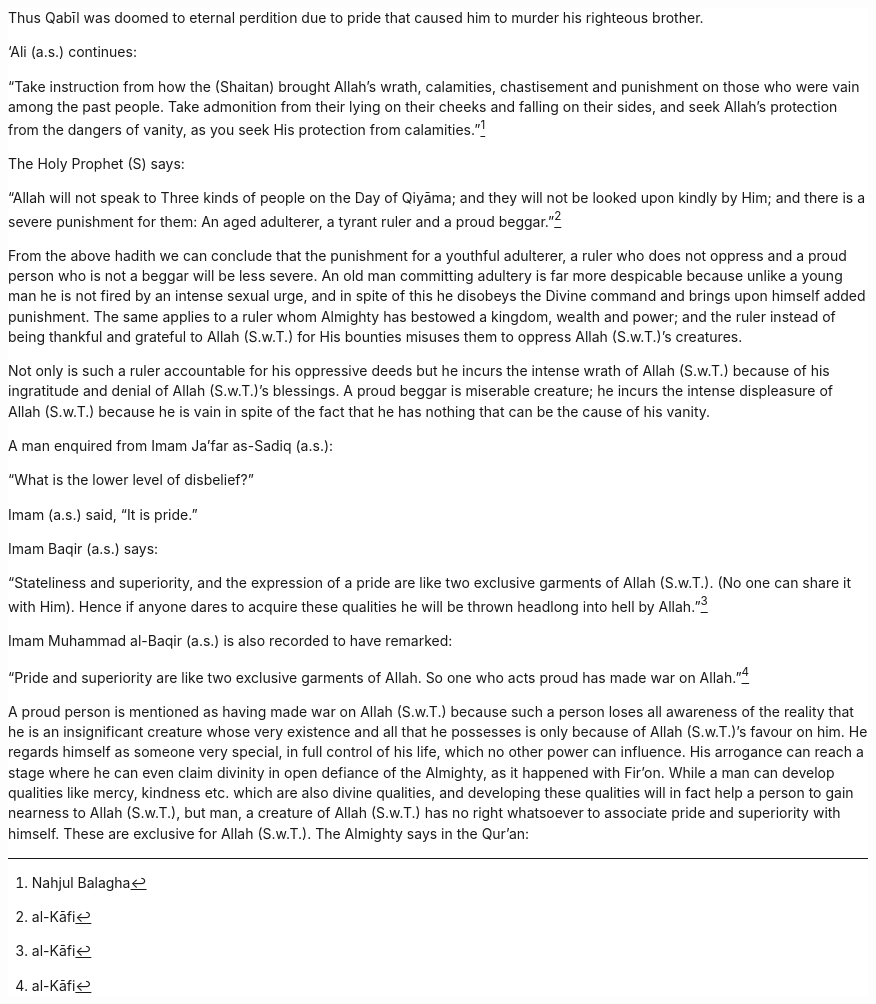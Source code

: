 Thus Qabīl was doomed to eternal perdition due to pride that caused him
to murder his righteous brother.

‘Ali (a.s.) continues:

“Take instruction from how the (Shaitan) brought Allah’s wrath,
calamities, chastisement and punishment on those who were vain among the
past people. Take admonition from their lying on their cheeks and
falling on their sides, and seek Allah’s protection from the dangers of
vanity, as you seek His protection from calamities.”[^3]

The Holy Prophet (S) says:

“Allah will not speak to Three kinds of people on the Day of Qiyāma; and
they will not be looked upon kindly by Him; and there is a severe
punishment for them: An aged adulterer, a tyrant ruler and a proud
beggar.”[^4]

From the above hadith we can conclude that the punishment for a youthful
adulterer, a ruler who does not oppress and a proud person who is not a
beggar will be less severe. An old man committing adultery is far more
despicable because unlike a young man he is not fired by an intense
sexual urge, and in spite of this he disobeys the Divine command and
brings upon himself added punishment. The same applies to a ruler whom
Almighty has bestowed a kingdom, wealth and power; and the ruler instead
of being thankful and grateful to Allah (S.w.T.) for His bounties
misuses them to oppress Allah (S.w.T.)’s creatures.

Not only is such a ruler accountable for his oppressive deeds but he
incurs the intense wrath of Allah (S.w.T.) because of his ingratitude
and denial of Allah (S.w.T.)’s blessings. A proud beggar is miserable
creature; he incurs the intense displeasure of Allah (S.w.T.) because he
is vain in spite of the fact that he has nothing that can be the cause
of his vanity.

A man enquired from Imam Ja’far as-Sadiq (a.s.):

“What is the lower level of disbelief?”

Imam (a.s.) said, “It is pride.”

Imam Baqir (a.s.) says:

“Stateliness and superiority, and the expression of a pride are like two
exclusive garments of Allah (S.w.T.). (No one can share it with Him).
Hence if anyone dares to acquire these qualities he will be thrown
headlong into hell by Allah.”[^5]

Imam Muhammad al-Baqir (a.s.) is also recorded to have remarked:

“Pride and superiority are like two exclusive garments of Allah. So one
who acts proud has made war on Allah.”[^6]

A proud person is mentioned as having made war on Allah (S.w.T.) because
such a person loses all awareness of the reality that he is an
insignificant creature whose very existence and all that he possesses is
only because of Allah (S.w.T.)’s favour on him. He regards himself as
someone very special, in full control of his life, which no other power
can influence. His arrogance can reach a stage where he can even claim
divinity in open defiance of the Almighty, as it happened with Fir’on.
While a man can develop qualities like mercy, kindness etc. which are
also divine qualities, and developing these qualities will in fact help
a person to gain nearness to Allah (S.w.T.), but man, a creature of
Allah (S.w.T.) has no right whatsoever to associate pride and
superiority with himself. These are exclusive for Allah (S.w.T.). The
Almighty says in the Qur’an:


[^1]: Sermon No.192 Nahjul Balagha
[^2]: Nahjul Balagha
[^3]: Nahjul Balagha
[^4]: al-Kāfi
[^5]: al-Kāfi
[^6]: al-Kāfi
[^7]: al-Kāfi
[^8]: al-Kāfi
[^9]: Du’a of Abu Hamza Thumali
[^10]: A Persian Couplet
[^11]: Sahīfa Sajjadiyah
[^12]: Sahīfa Sajjadiyah
[^13]: Bihār al-Anwār
[^14]: Layali al-Akhbār
[^15]: Qawaid
[^16]: al-Kāfi
[^17]: al-Kāfi
[^18]: al-Kāfi
[^19]: Bihār al-Anwār vol. 16
[^20]: Bihār al-Anwār vol. 73
[^21]: Bihār al-Anwār Vol. 6 page no. 204
[^22]: Bihār al-Anwār
[^23]: al-Kāfi Vol. 2, Chapter of Pride
[^24]: Nahjul Balagha, Khutba Qasiya, 92
[^25]: Wasa’il ul-Shia, Kitab Amr bil Ma’rūf
[^26]: Bihār al-Anwār, vol. 15